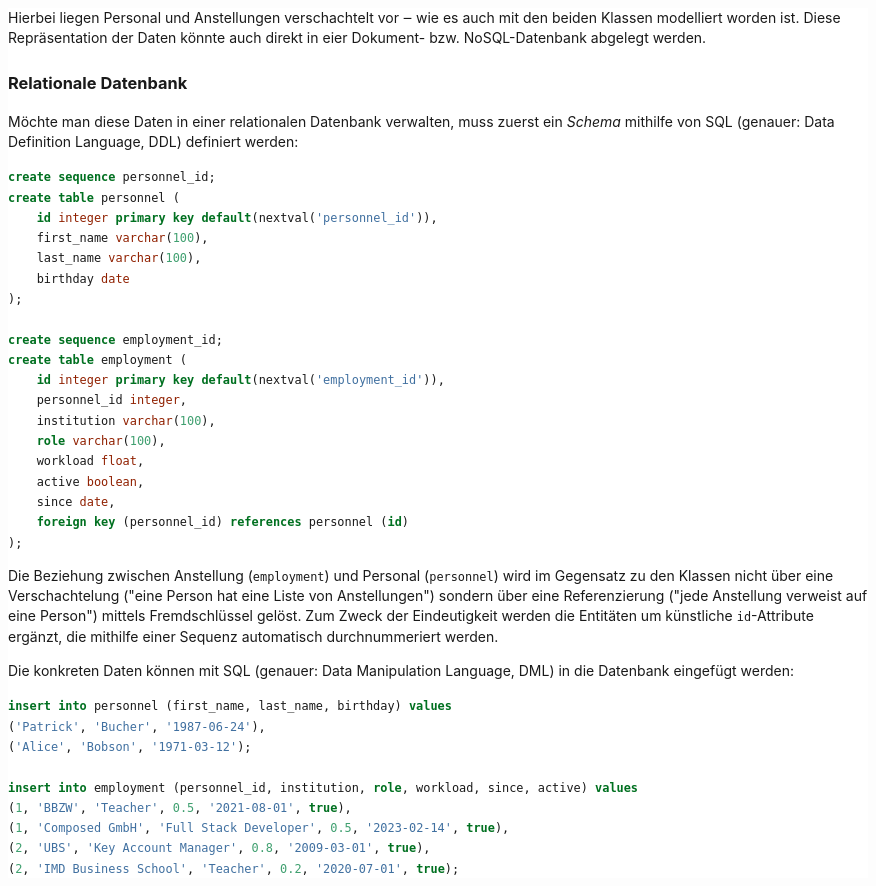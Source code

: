 Hierbei liegen Personal und Anstellungen verschachtelt vor ‒ wie es auch mit den
beiden Klassen modelliert worden ist. Diese Repräsentation der Daten könnte auch
direkt in eier Dokument- bzw. NoSQL-Datenbank abgelegt werden.

### Relationale Datenbank

Möchte man diese Daten in einer relationalen Datenbank verwalten, muss zuerst
ein _Schema_ mithilfe von SQL (genauer: Data Definition Language, DDL) definiert
werden:

```sql
create sequence personnel_id;
create table personnel (
    id integer primary key default(nextval('personnel_id')),
    first_name varchar(100),
    last_name varchar(100),
    birthday date
);

create sequence employment_id;
create table employment (
    id integer primary key default(nextval('employment_id')),
    personnel_id integer,
    institution varchar(100),
    role varchar(100),
    workload float,
    active boolean,
    since date,
    foreign key (personnel_id) references personnel (id)
);
```

Die Beziehung zwischen Anstellung (`employment`) und Personal (`personnel`) wird
im Gegensatz zu den Klassen nicht über eine Verschachtelung ("eine Person hat
eine Liste von Anstellungen") sondern über eine Referenzierung ("jede Anstellung
verweist auf eine Person") mittels Fremdschlüssel gelöst. Zum Zweck der
Eindeutigkeit werden die Entitäten um künstliche `id`-Attribute ergänzt, die
mithilfe einer Sequenz automatisch durchnummeriert werden.

Die konkreten Daten können mit SQL (genauer: Data Manipulation Language, DML) in
die Datenbank eingefügt werden:

```sql
insert into personnel (first_name, last_name, birthday) values
('Patrick', 'Bucher', '1987-06-24'),
('Alice', 'Bobson', '1971-03-12');

insert into employment (personnel_id, institution, role, workload, since, active) values
(1, 'BBZW', 'Teacher', 0.5, '2021-08-01', true),
(1, 'Composed GmbH', 'Full Stack Developer', 0.5, '2023-02-14', true),
(2, 'UBS', 'Key Account Manager', 0.8, '2009-03-01', true),
(2, 'IMD Business School', 'Teacher', 0.2, '2020-07-01', true);
```
